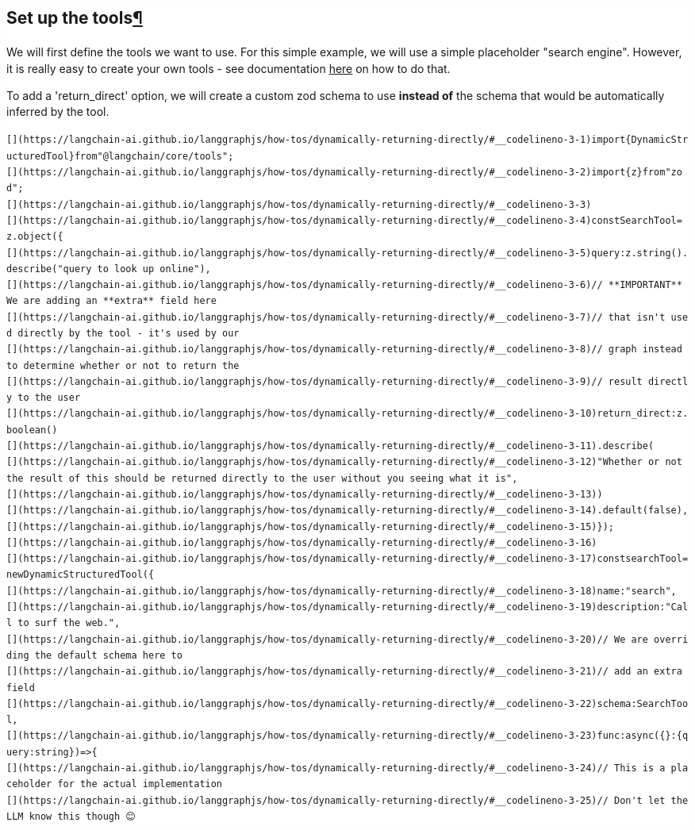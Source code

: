 
## Set up the tools[¶](https://langchain-ai.github.io/langgraphjs/how-tos/dynamically-returning-directly/#set-up-the-tools "Permanent link")

We will first define the tools we want to use. For this simple example, we will use a simple placeholder "search engine". However, it is really easy to create your own tools - see documentation [here](https://js.langchain.com/docs/modules/agents/tools/dynamic) on how to do that.

To add a 'return_direct' option, we will create a custom zod schema to use **instead of** the schema that would be automatically inferred by the tool.

```
[](https://langchain-ai.github.io/langgraphjs/how-tos/dynamically-returning-directly/#__codelineno-3-1)import{DynamicStructuredTool}from"@langchain/core/tools";
[](https://langchain-ai.github.io/langgraphjs/how-tos/dynamically-returning-directly/#__codelineno-3-2)import{z}from"zod";
[](https://langchain-ai.github.io/langgraphjs/how-tos/dynamically-returning-directly/#__codelineno-3-3)
[](https://langchain-ai.github.io/langgraphjs/how-tos/dynamically-returning-directly/#__codelineno-3-4)constSearchTool=z.object({
[](https://langchain-ai.github.io/langgraphjs/how-tos/dynamically-returning-directly/#__codelineno-3-5)query:z.string().describe("query to look up online"),
[](https://langchain-ai.github.io/langgraphjs/how-tos/dynamically-returning-directly/#__codelineno-3-6)// **IMPORTANT** We are adding an **extra** field here
[](https://langchain-ai.github.io/langgraphjs/how-tos/dynamically-returning-directly/#__codelineno-3-7)// that isn't used directly by the tool - it's used by our
[](https://langchain-ai.github.io/langgraphjs/how-tos/dynamically-returning-directly/#__codelineno-3-8)// graph instead to determine whether or not to return the
[](https://langchain-ai.github.io/langgraphjs/how-tos/dynamically-returning-directly/#__codelineno-3-9)// result directly to the user
[](https://langchain-ai.github.io/langgraphjs/how-tos/dynamically-returning-directly/#__codelineno-3-10)return_direct:z.boolean()
[](https://langchain-ai.github.io/langgraphjs/how-tos/dynamically-returning-directly/#__codelineno-3-11).describe(
[](https://langchain-ai.github.io/langgraphjs/how-tos/dynamically-returning-directly/#__codelineno-3-12)"Whether or not the result of this should be returned directly to the user without you seeing what it is",
[](https://langchain-ai.github.io/langgraphjs/how-tos/dynamically-returning-directly/#__codelineno-3-13))
[](https://langchain-ai.github.io/langgraphjs/how-tos/dynamically-returning-directly/#__codelineno-3-14).default(false),
[](https://langchain-ai.github.io/langgraphjs/how-tos/dynamically-returning-directly/#__codelineno-3-15)});
[](https://langchain-ai.github.io/langgraphjs/how-tos/dynamically-returning-directly/#__codelineno-3-16)
[](https://langchain-ai.github.io/langgraphjs/how-tos/dynamically-returning-directly/#__codelineno-3-17)constsearchTool=newDynamicStructuredTool({
[](https://langchain-ai.github.io/langgraphjs/how-tos/dynamically-returning-directly/#__codelineno-3-18)name:"search",
[](https://langchain-ai.github.io/langgraphjs/how-tos/dynamically-returning-directly/#__codelineno-3-19)description:"Call to surf the web.",
[](https://langchain-ai.github.io/langgraphjs/how-tos/dynamically-returning-directly/#__codelineno-3-20)// We are overriding the default schema here to
[](https://langchain-ai.github.io/langgraphjs/how-tos/dynamically-returning-directly/#__codelineno-3-21)// add an extra field
[](https://langchain-ai.github.io/langgraphjs/how-tos/dynamically-returning-directly/#__codelineno-3-22)schema:SearchTool,
[](https://langchain-ai.github.io/langgraphjs/how-tos/dynamically-returning-directly/#__codelineno-3-23)func:async({}:{query:string})=>{
[](https://langchain-ai.github.io/langgraphjs/how-tos/dynamically-returning-directly/#__codelineno-3-24)// This is a placeholder for the actual implementation
[](https://langchain-ai.github.io/langgraphjs/how-tos/dynamically-returning-directly/#__codelineno-3-25)// Don't let the LLM know this though 😊
```
